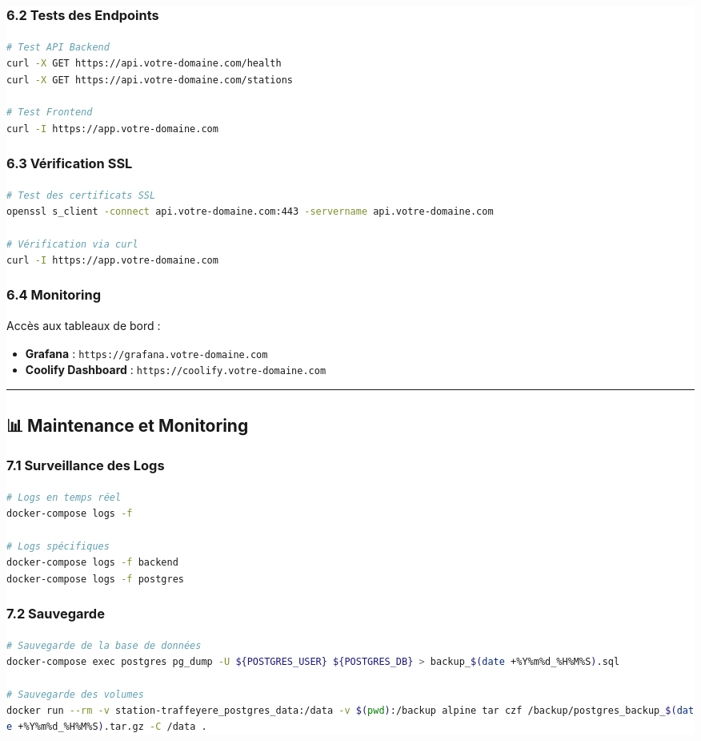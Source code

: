 ### 6.2 Tests des Endpoints

```bash
# Test API Backend
curl -X GET https://api.votre-domaine.com/health
curl -X GET https://api.votre-domaine.com/stations

# Test Frontend
curl -I https://app.votre-domaine.com
```

### 6.3 Vérification SSL

```bash
# Test des certificats SSL
openssl s_client -connect api.votre-domaine.com:443 -servername api.votre-domaine.com

# Vérification via curl
curl -I https://app.votre-domaine.com
```

### 6.4 Monitoring

Accès aux tableaux de bord :
- **Grafana** : `https://grafana.votre-domaine.com`
- **Coolify Dashboard** : `https://coolify.votre-domaine.com`

---

## 📊 Maintenance et Monitoring

### 7.1 Surveillance des Logs

```bash
# Logs en temps réel
docker-compose logs -f

# Logs spécifiques
docker-compose logs -f backend
docker-compose logs -f postgres
```

### 7.2 Sauvegarde

```bash
# Sauvegarde de la base de données
docker-compose exec postgres pg_dump -U ${POSTGRES_USER} ${POSTGRES_DB} > backup_$(date +%Y%m%d_%H%M%S).sql

# Sauvegarde des volumes
docker run --rm -v station-traffeyere_postgres_data:/data -v $(pwd):/backup alpine tar czf /backup/postgres_backup_$(date +%Y%m%d_%H%M%S).tar.gz -C /data .
```

